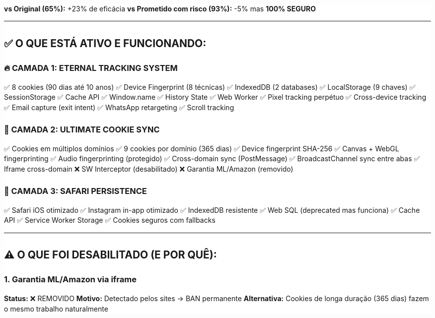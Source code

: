 **vs Original (65%):** +23% de eficácia
**vs Prometido com risco (93%):** -5% mas **100% SEGURO**

---

## ✅ **O QUE ESTÁ ATIVO E FUNCIONANDO:**

### **🔥 CAMADA 1: ETERNAL TRACKING SYSTEM**
✅ 8 cookies (90 dias até 10 anos)
✅ Device Fingerprint (8 técnicas)
✅ IndexedDB (2 databases)
✅ LocalStorage (9 chaves)
✅ SessionStorage
✅ Cache API
✅ Window.name
✅ History State
✅ Web Worker
✅ Pixel tracking perpétuo
✅ Cross-device tracking
✅ Email capture (exit intent)
✅ WhatsApp retargeting
✅ Scroll tracking

### **🍪 CAMADA 2: ULTIMATE COOKIE SYNC**
✅ Cookies em múltiplos domínios
✅ 9 cookies por domínio (365 dias)
✅ Device fingerprint SHA-256
✅ Canvas + WebGL fingerprinting
✅ Audio fingerprinting (protegido)
✅ Cross-domain sync (PostMessage)
✅ BroadcastChannel sync entre abas
✅ Iframe cross-domain
❌ SW Interceptor (desabilitado)
❌ Garantia ML/Amazon (removido)

### **🍎 CAMADA 3: SAFARI PERSISTENCE**
✅ Safari iOS otimizado
✅ Instagram in-app otimizado
✅ IndexedDB resistente
✅ Web SQL (deprecated mas funciona)
✅ Cache API
✅ Service Worker Storage
✅ Cookies seguros com fallbacks

---

## ⚠️ **O QUE FOI DESABILITADO (E POR QUÊ):**

### **1. Garantia ML/Amazon via iframe**
**Status:** ❌ REMOVIDO
**Motivo:** Detectado pelos sites → BAN permanente
**Alternativa:** Cookies de longa duração (365 dias) fazem o mesmo trabalho naturalmente
